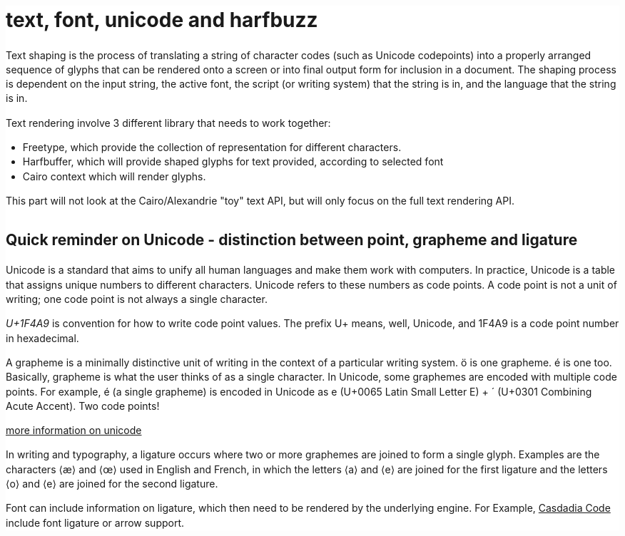 # text, font, unicode and harfbuzz

Text shaping is the process of translating a string of character codes
(such as Unicode codepoints) into a properly arranged sequence of glyphs
that can be rendered onto a screen or into final output form for inclusion
in a document. The shaping process is dependent on the input string, the active
font, the script (or writing system) that the string is in, and the language
that the string is in.

Text rendering involve 3 different library that needs to work together:

- Freetype, which provide the collection of representation for different characters.
- Harfbuffer, which will provide shaped glyphs for text provided, according to selected font
- Cairo context which will render glyphs.

This part will not look at the Cairo/Alexandrie "toy" text API, but will only
focus on the full text rendering API.

## Quick reminder on Unicode - distinction between point, grapheme and ligature

Unicode is a standard that aims to unify all human languages and make them work
with computers. In practice, Unicode is a table that assigns unique numbers
to different characters. Unicode refers to these numbers as code points. A code
point is not a unit of writing; one code point is not always a single character.

*U+1F4A9* is convention for how to write code point values. The prefix U+ means,
well, Unicode, and 1F4A9 is a code point number in hexadecimal.

A grapheme is a minimally distinctive unit of writing in the context of a
particular writing system. ö is one grapheme. é is one too. Basically, grapheme
is what the user thinks of as a single character. In Unicode, some graphemes are
encoded with multiple code points. For example, é (a single grapheme) is encoded
in Unicode as e (U+0065 Latin Small Letter E) + ´ (U+0301 Combining Acute Accent).
Two code points!

[more information on unicode](https://tonsky.me/blog/unicode/)

In writing and typography, a ligature occurs where two or more graphemes
are joined to form a single glyph. Examples are the characters ⟨æ⟩ and ⟨œ⟩ used
in English and French, in which the letters ⟨a⟩ and ⟨e⟩ are joined for the
first ligature and the letters ⟨o⟩ and ⟨e⟩ are joined for the second ligature.

Font can include information on ligature, which then need to be rendered by
the underlying engine. For Example, [Casdadia Code](https://github.com/microsoft/cascadia-code)
include font ligature or arrow support.
